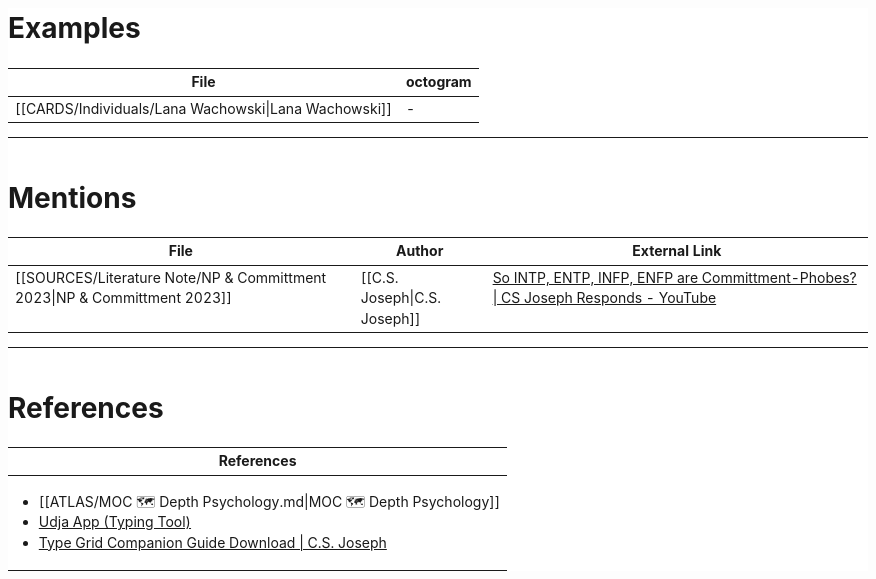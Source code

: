 # Examples 
| File                                                    | octogram |
| ------------------------------------------------------- | -------- |
| [[CARDS/Individuals/Lana Wachowski\|Lana Wachowski]] | \-       |

---
# Mentions
| File                                                                        | Author                       | External Link                                                                                                                    |
| --------------------------------------------------------------------------- | ---------------------------- | -------------------------------------------------------------------------------------------------------------------------------- |
| [[SOURCES/Literature Note/NP & Committment 2023\|NP & Committment 2023]] | [[C.S. Joseph\|C.S. Joseph]] | [So INTP, ENTP, INFP, ENFP are Committment-Phobes? \| CS Joseph Responds - YouTube](https://www.youtube.com/watch?v=UVclcpP962w) |

---
# References
| References                                                                                                                                                                                                                                                           |
| -------------------------------------------------------------------------------------------------------------------------------------------------------------------------------------------------------------------------------------------------------------------- |
| <ul><li>[[ATLAS/MOC 🗺️ Depth Psychology.md\\|MOC 🗺️ Depth Psychology]]</li><li>[Udja App (Typing Tool)](https://www.udja.app/#/)</li><li>[Type Grid Companion Guide Download \\| C.S. Joseph](https://csjoseph.life/type-grid-companion-guide-download/)</li></ul> |







